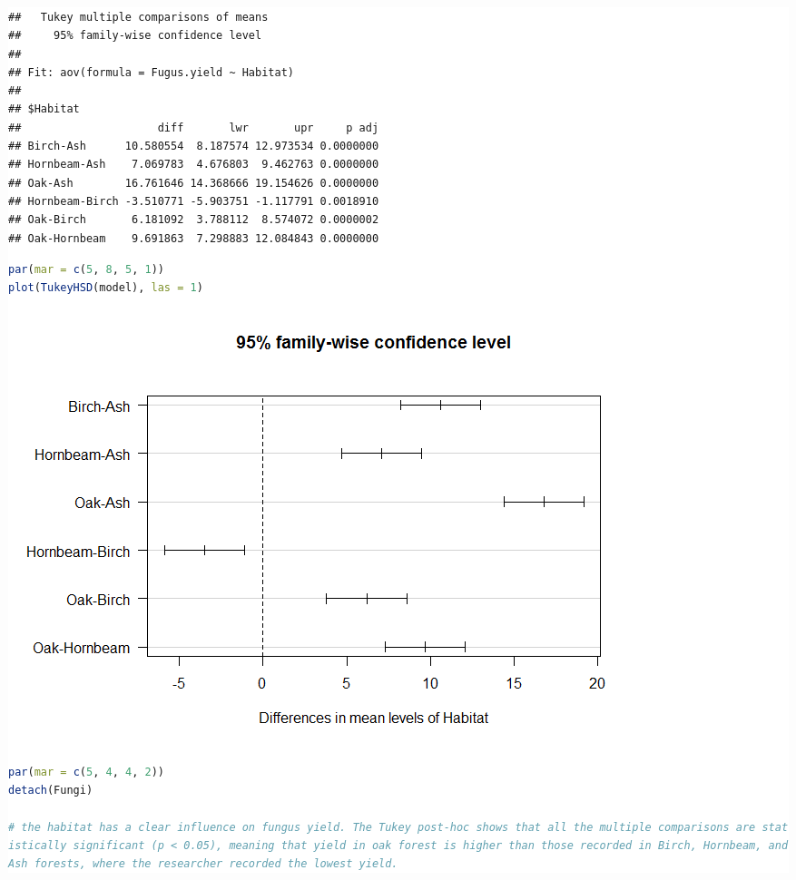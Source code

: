 ```
##   Tukey multiple comparisons of means
##     95% family-wise confidence level
## 
## Fit: aov(formula = Fugus.yield ~ Habitat)
## 
## $Habitat
##                     diff       lwr       upr     p adj
## Birch-Ash      10.580554  8.187574 12.973534 0.0000000
## Hornbeam-Ash    7.069783  4.676803  9.462763 0.0000000
## Oak-Ash        16.761646 14.368666 19.154626 0.0000000
## Hornbeam-Birch -3.510771 -5.903751 -1.117791 0.0018910
## Oak-Birch       6.181092  3.788112  8.574072 0.0000002
## Oak-Hornbeam    9.691863  7.298883 12.084843 0.0000000
```

```r
par(mar = c(5, 8, 5, 1))
plot(TukeyHSD(model), las = 1)
```

![](Final_Exam_by_TYPE_YOUR_NAME_HERE_with_solutions_files/figure-html/unnamed-chunk-4-3.png) 

```r
par(mar = c(5, 4, 4, 2))
detach(Fungi)

# the habitat has a clear influence on fungus yield. The Tukey post-hoc shows that all the multiple comparisons are statistically significant (p < 0.05), meaning that yield in oak forest is higher than those recorded in Birch, Hornbeam, and Ash forests, where the researcher recorded the lowest yield.
```
